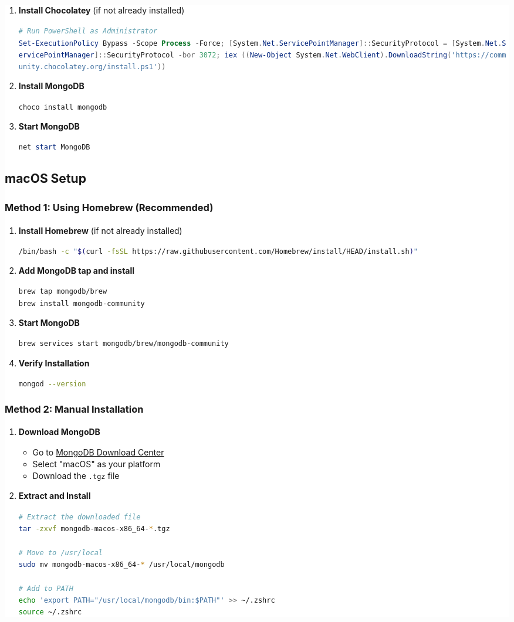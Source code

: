 1. **Install Chocolatey** (if not already installed)
   ```powershell
   # Run PowerShell as Administrator
   Set-ExecutionPolicy Bypass -Scope Process -Force; [System.Net.ServicePointManager]::SecurityProtocol = [System.Net.ServicePointManager]::SecurityProtocol -bor 3072; iex ((New-Object System.Net.WebClient).DownloadString('https://community.chocolatey.org/install.ps1'))
   ```

2. **Install MongoDB**
   ```powershell
   choco install mongodb
   ```

3. **Start MongoDB**
   ```powershell
   net start MongoDB
   ```

## macOS Setup

### Method 1: Using Homebrew (Recommended)

1. **Install Homebrew** (if not already installed)
   ```bash
   /bin/bash -c "$(curl -fsSL https://raw.githubusercontent.com/Homebrew/install/HEAD/install.sh)"
   ```

2. **Add MongoDB tap and install**
   ```bash
   brew tap mongodb/brew
   brew install mongodb-community
   ```

3. **Start MongoDB**
   ```bash
   brew services start mongodb/brew/mongodb-community
   ```

4. **Verify Installation**
   ```bash
   mongod --version
   ```

### Method 2: Manual Installation

1. **Download MongoDB**
   - Go to [MongoDB Download Center](https://www.mongodb.com/try/download/community)
   - Select "macOS" as your platform
   - Download the `.tgz` file

2. **Extract and Install**
   ```bash
   # Extract the downloaded file
   tar -zxvf mongodb-macos-x86_64-*.tgz
   
   # Move to /usr/local
   sudo mv mongodb-macos-x86_64-* /usr/local/mongodb
   
   # Add to PATH
   echo 'export PATH="/usr/local/mongodb/bin:$PATH"' >> ~/.zshrc
   source ~/.zshrc
   ```
